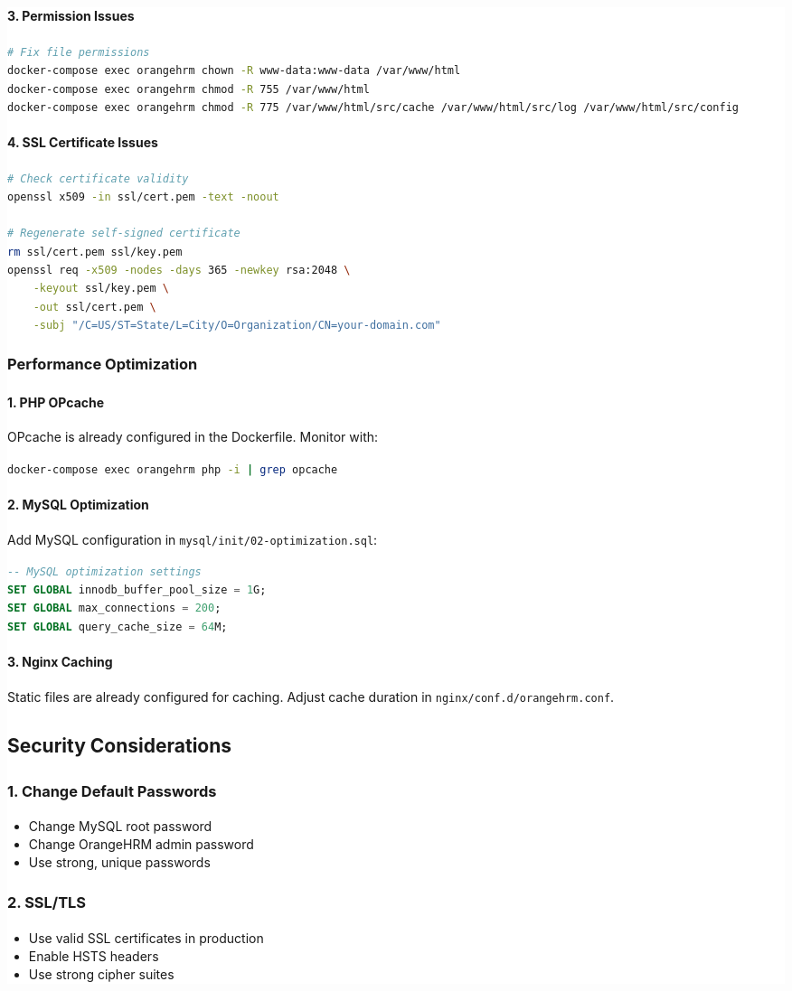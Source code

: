 #### 3. Permission Issues
```bash
# Fix file permissions
docker-compose exec orangehrm chown -R www-data:www-data /var/www/html
docker-compose exec orangehrm chmod -R 755 /var/www/html
docker-compose exec orangehrm chmod -R 775 /var/www/html/src/cache /var/www/html/src/log /var/www/html/src/config
```

#### 4. SSL Certificate Issues
```bash
# Check certificate validity
openssl x509 -in ssl/cert.pem -text -noout

# Regenerate self-signed certificate
rm ssl/cert.pem ssl/key.pem
openssl req -x509 -nodes -days 365 -newkey rsa:2048 \
    -keyout ssl/key.pem \
    -out ssl/cert.pem \
    -subj "/C=US/ST=State/L=City/O=Organization/CN=your-domain.com"
```

### Performance Optimization

#### 1. PHP OPcache
OPcache is already configured in the Dockerfile. Monitor with:
```bash
docker-compose exec orangehrm php -i | grep opcache
```

#### 2. MySQL Optimization
Add MySQL configuration in `mysql/init/02-optimization.sql`:
```sql
-- MySQL optimization settings
SET GLOBAL innodb_buffer_pool_size = 1G;
SET GLOBAL max_connections = 200;
SET GLOBAL query_cache_size = 64M;
```

#### 3. Nginx Caching
Static files are already configured for caching. Adjust cache duration in `nginx/conf.d/orangehrm.conf`.

## Security Considerations

### 1. Change Default Passwords
- Change MySQL root password
- Change OrangeHRM admin password
- Use strong, unique passwords

### 2. SSL/TLS
- Use valid SSL certificates in production
- Enable HSTS headers
- Use strong cipher suites
